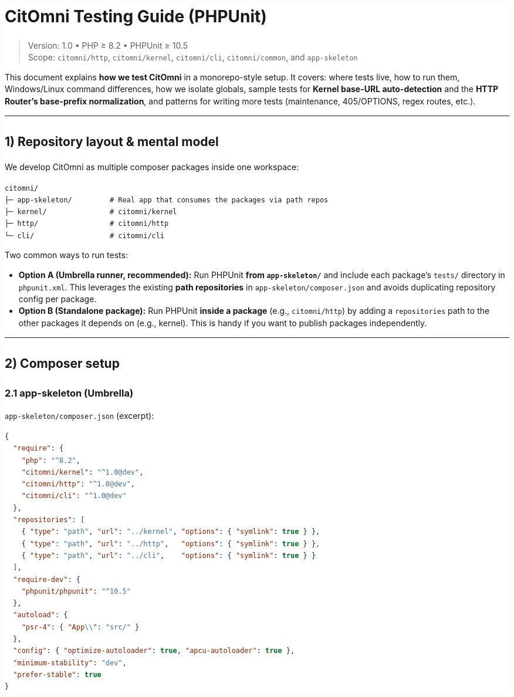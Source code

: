 # CitOmni Testing Guide (PHPUnit)

> Version: 1.0 • PHP ≥ 8.2 • PHPUnit ≥ 10.5  
> Scope: `citomni/http`, `citomni/kernel`, `citomni/cli`, `citomni/common`, and `app-skeleton`

This document explains **how we test CitOmni** in a monorepo-style setup. It covers: where tests live, how to run them, Windows/Linux command differences, how we isolate globals, sample tests for **Kernel base-URL auto-detection** and the **HTTP Router’s base-prefix normalization**, and patterns for writing more tests (maintenance, 405/OPTIONS, regex routes, etc.).

---

## 1) Repository layout & mental model

We develop CitOmni as multiple composer packages inside one workspace:

```
citomni/
├─ app-skeleton/         # Real app that consumes the packages via path repos
├─ kernel/               # citomni/kernel
├─ http/                 # citomni/http
└─ cli/                  # citomni/cli
```

Two common ways to run tests:

- **Option A (Umbrella runner, recommended):** Run PHPUnit **from `app-skeleton/`** and include each package’s `tests/` directory in `phpunit.xml`. This leverages the existing **path repositories** in `app-skeleton/composer.json` and avoids duplicating repository config per package.
- **Option B (Standalone package):** Run PHPUnit **inside a package** (e.g., `citomni/http`) by adding a `repositories` path to the other packages it depends on (e.g., kernel). This is handy if you want to publish packages independently.

---

## 2) Composer setup

### 2.1 app-skeleton (Umbrella)

`app-skeleton/composer.json` (excerpt):

```json
{
  "require": {
    "php": "^8.2",
    "citomni/kernel": "^1.0@dev",
    "citomni/http": "^1.0@dev",
    "citomni/cli": "^1.0@dev"
  },
  "repositories": [
    { "type": "path", "url": "../kernel", "options": { "symlink": true } },
    { "type": "path", "url": "../http",   "options": { "symlink": true } },
    { "type": "path", "url": "../cli",    "options": { "symlink": true } }
  ],
  "require-dev": {
    "phpunit/phpunit": "^10.5"
  },
  "autoload": {
    "psr-4": { "App\\": "src/" }
  },
  "config": { "optimize-autoloader": true, "apcu-autoloader": true },
  "minimum-stability": "dev",
  "prefer-stable": true
}
```
